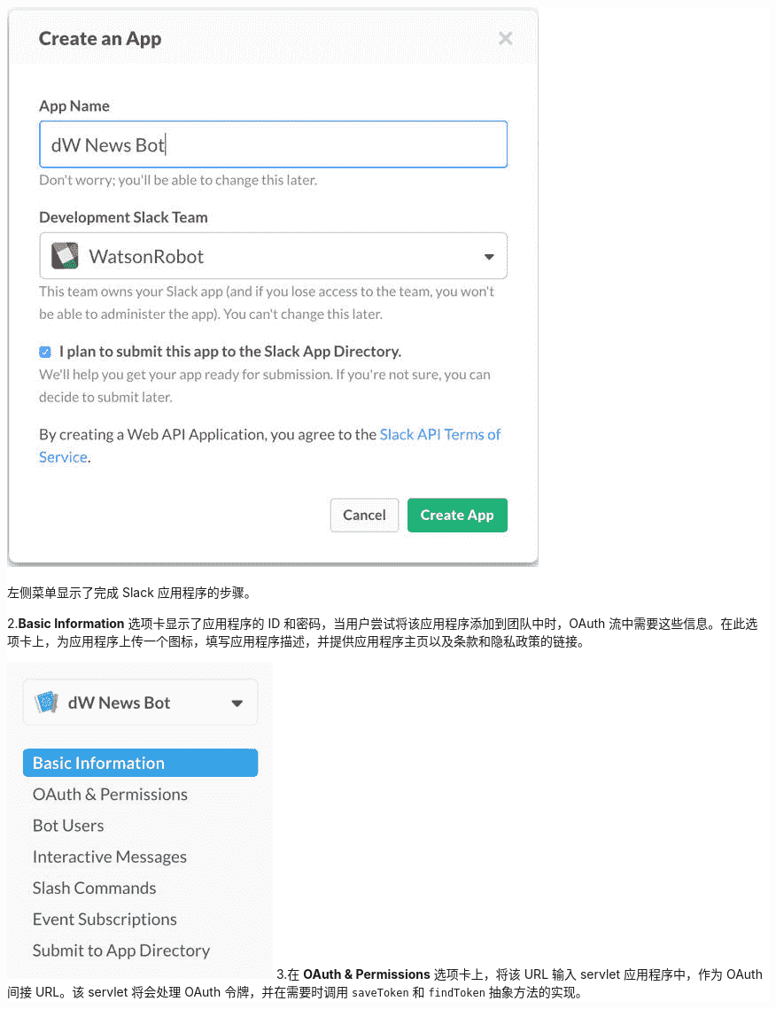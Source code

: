 ![创建一个新应用程序](img/4e7096e9fa6bdf5c46359110c7e4b3f3.png)

左侧菜单显示了完成 Slack 应用程序的步骤。

2.**Basic Information** 选项卡显示了应用程序的 ID 和密码，当用户尝试将该应用程序添加到团队中时，OAuth 流中需要这些信息。在此选项卡上，为应用程序上传一个图标，填写应用程序描述，并提供应用程序主页以及条款和隐私政策的链接。

![Slack 窗口显示左侧菜单](img/8386c337afd45122c9ea58258376e50e.png) 3.在 **OAuth & Permissions** 选项卡上，将该 URL 输入 servlet 应用程序中，作为 OAuth 间接 URL。该 servlet 将会处理 OAuth 令牌，并在需要时调用 `saveToken` 和 `findToken` 抽象方法的实现。
